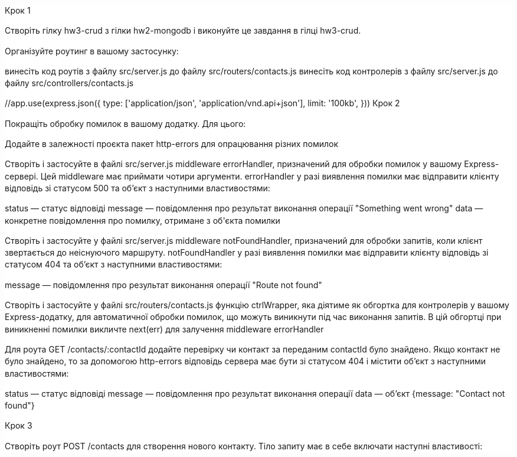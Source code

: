 Крок 1



Створіть гілку hw3-crud з гілки hw2-mongodb і виконуйте це завдання в гілці hw3-crud.

Організуйте роутинг в вашому застосунку:

винесіть код роутів з файлу src/server.js до файлу src/routers/contacts.js
винесіть код контролерів з файлу src/server.js до файлу src/controllers/contacts.js

//app.use(express.json({
    type: ['application/json', 'application/vnd.api+json'],
    limit: '100kb',
  }))
Крок 2



Покращіть обробку помилок в вашому додатку. Для цього:



Додайте в залежності проєкта пакет http-errors для опрацювання різних помилок



Створіть і застосуйте в файлі src/server.js middleware errorHandler, призначений для обробки помилок у вашому Express-сервері. Цей middleware має приймати чотири аргументи. errorHandler у разі виявлення помилки має відправити клієнту відповідь зі статусом 500 та об’єкт з наступними властивостями:

status — статус відповіді
message — повідомлення про результат виконання операції "Something went wrong"
data — конкретне повідомлення про помилку, отримане з об'єкта помилки


Створіть і застосуйте у файлі src/server.js middleware notFoundHandler, призначений для обробки запитів, коли клієнт звертається до неіснуючого маршруту. notFoundHandler у разі виявлення помилки має відправити клієнту відповідь зі статусом 404 та об’єкт з наступними властивостями:

message — повідомлення про результат виконання операції "Route not found"


Створіть і застосуйте у файлі src/routers/contacts.js функцію ctrlWrapper, яка діятиме як обгортка для контролерів у вашому Express-додатку, для автоматичної обробки помилок, що можуть виникнути під час виконання запитів. В цій обгортці при виникненні помилки викличте next(err) для залучення middleware errorHandler



Для роута GET /contacts/:contactId додайте перевірку чи контакт за переданим contactId було знайдено. Якщо контакт не було знайдено, то за допомогою http-errors відповідь сервера має бути зі статусом 404 і містити об’єкт з наступними властивостями:

status — статус відповіді
message — повідомлення про результат виконання операції
data — об’єкт {message: "Contact not found"}


Крок 3



Створіть роут POST /contacts для створення нового контакту. Тіло запиту має в себе включати наступні властивості:
